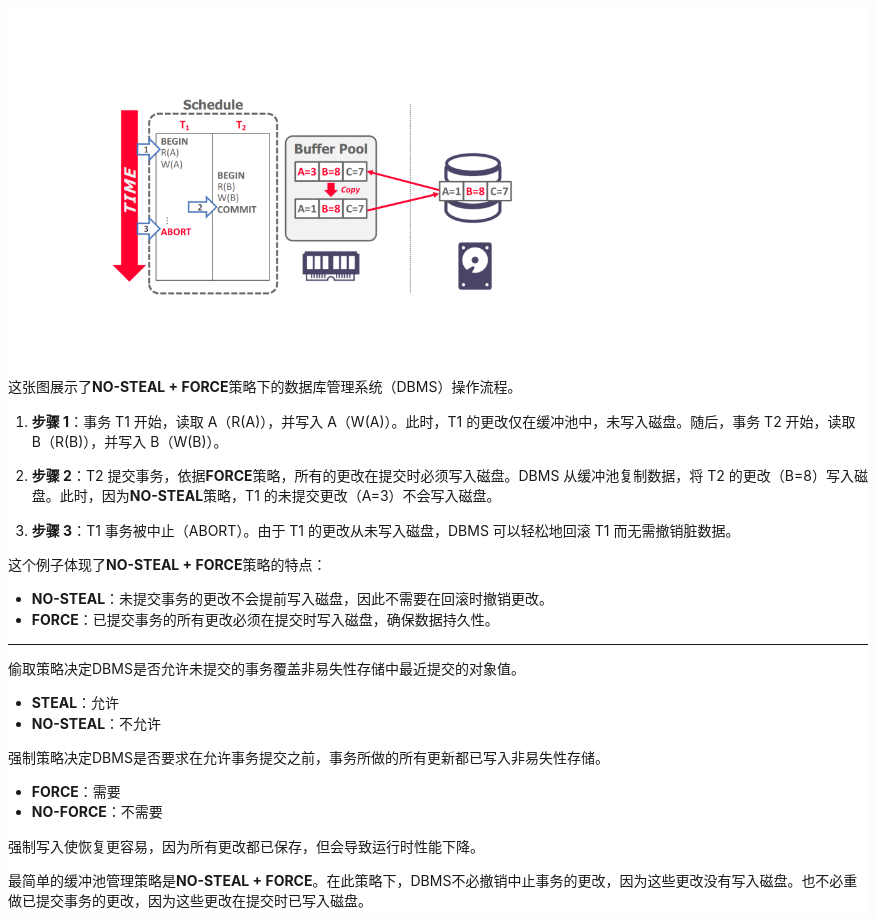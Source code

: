 <img src="./19 pictrue/1.png" alt="" width="600" height="350">

这张图展示了**NO-STEAL + FORCE**策略下的数据库管理系统（DBMS）操作流程。

1. **步骤 1**：事务 T1 开始，读取 A（R(A)），并写入 A（W(A)）。此时，T1 的更改仅在缓冲池中，未写入磁盘。随后，事务 T2 开始，读取 B（R(B)），并写入 B（W(B)）。

2. **步骤 2**：T2 提交事务，依据**FORCE**策略，所有的更改在提交时必须写入磁盘。DBMS 从缓冲池复制数据，将 T2 的更改（B=8）写入磁盘。此时，因为**NO-STEAL**策略，T1 的未提交更改（A=3）不会写入磁盘。

3. **步骤 3**：T1 事务被中止（ABORT）。由于 T1 的更改从未写入磁盘，DBMS 可以轻松地回滚 T1 而无需撤销脏数据。

这个例子体现了**NO-STEAL + FORCE**策略的特点：
- **NO-STEAL**：未提交事务的更改不会提前写入磁盘，因此不需要在回滚时撤销更改。
- **FORCE**：已提交事务的所有更改必须在提交时写入磁盘，确保数据持久性。

---


偷取策略决定DBMS是否允许未提交的事务覆盖非易失性存储中最近提交的对象值。
- **STEAL**：允许
- **NO-STEAL**：不允许

强制策略决定DBMS是否要求在允许事务提交之前，事务所做的所有更新都已写入非易失性存储。
- **FORCE**：需要
- **NO-FORCE**：不需要

强制写入使恢复更容易，因为所有更改都已保存，但会导致运行时性能下降。

最简单的缓冲池管理策略是**NO-STEAL + FORCE**。在此策略下，DBMS不必撤销中止事务的更改，因为这些更改没有写入磁盘。也不必重做已提交事务的更改，因为这些更改在提交时已写入磁盘。
